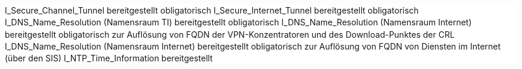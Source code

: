 </th></tr><tr><td>
I_Secure_Channel_Tunnel

</td><td>
bereitgestellt

</td><td>
obligatorisch

</td><td>
</td></tr><tr><td>
I_Secure_Internet_Tunnel

</td><td>
bereitgestellt

</td><td>
obligatorisch

</td><td>
</td></tr><tr><td>
I_DNS_Name_Resolution (Namensraum TI)

</td><td>
bereitgestellt

</td><td>
obligatorisch

</td><td>
</td></tr><tr><td>
I_DNS_Name_Resolution (Namensraum Internet)

</td><td>
bereitgestellt

</td><td>
obligatorisch

</td><td>
zur Auflösung von FQDN der VPN-Konzentratoren und des Download-Punktes der CRL

</td></tr><tr><td>
I_DNS_Name_Resolution (Namensraum Internet)

</td><td>
bereitgestellt

</td><td>
obligatorisch

</td><td>
zur Auflösung von FQDN von Diensten im Internet (über den SIS)

</td></tr><tr><td>
I_NTP_Time_Information

</td><td>
bereitgestellt
